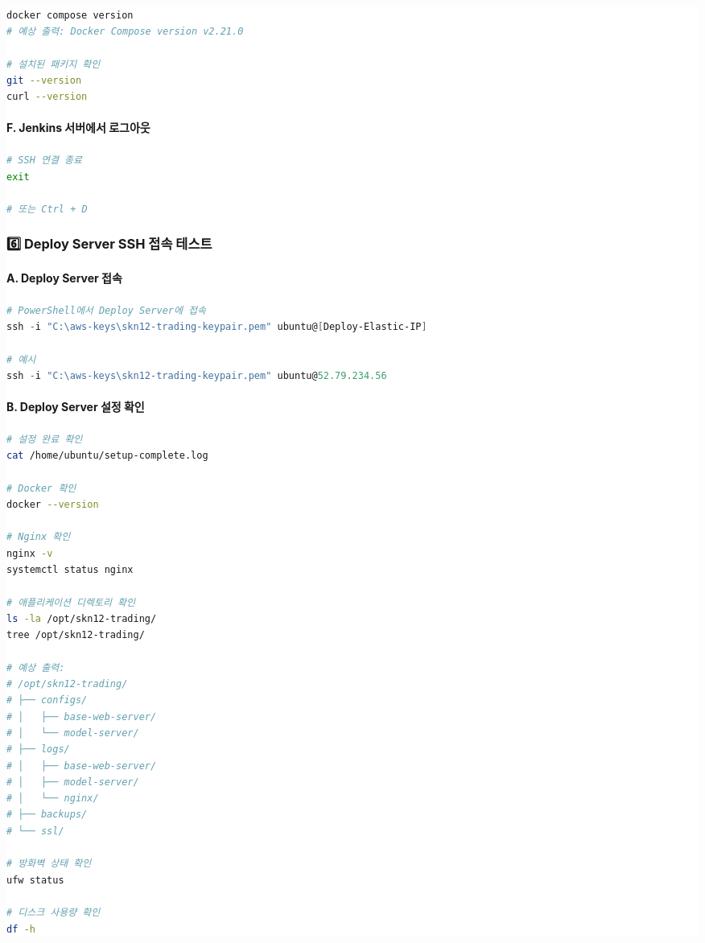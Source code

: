 ```bash
docker compose version
# 예상 출력: Docker Compose version v2.21.0

# 설치된 패키지 확인
git --version
curl --version
```

#### F. Jenkins 서버에서 로그아웃
```bash
# SSH 연결 종료
exit

# 또는 Ctrl + D
```

### 6️⃣ Deploy Server SSH 접속 테스트

#### A. Deploy Server 접속
```powershell
# PowerShell에서 Deploy Server에 접속
ssh -i "C:\aws-keys\skn12-trading-keypair.pem" ubuntu@[Deploy-Elastic-IP]

# 예시
ssh -i "C:\aws-keys\skn12-trading-keypair.pem" ubuntu@52.79.234.56
```

#### B. Deploy Server 설정 확인
```bash
# 설정 완료 확인
cat /home/ubuntu/setup-complete.log

# Docker 확인
docker --version

# Nginx 확인
nginx -v
systemctl status nginx

# 애플리케이션 디렉토리 확인
ls -la /opt/skn12-trading/
tree /opt/skn12-trading/

# 예상 출력:
# /opt/skn12-trading/
# ├── configs/
# │   ├── base-web-server/
# │   └── model-server/
# ├── logs/
# │   ├── base-web-server/
# │   ├── model-server/
# │   └── nginx/
# ├── backups/
# └── ssl/

# 방화벽 상태 확인
ufw status

# 디스크 사용량 확인
df -h
```

